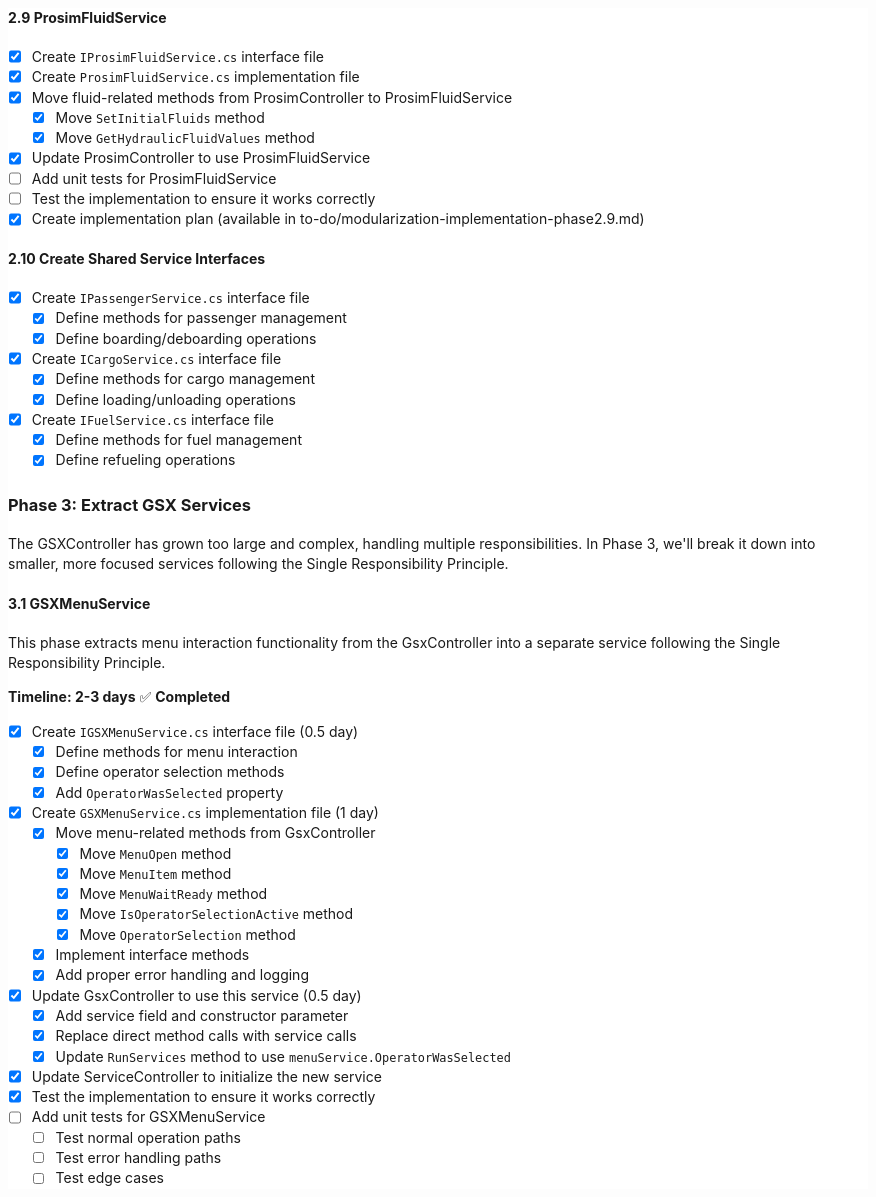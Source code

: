 #### 2.9 ProsimFluidService

- [x] Create `IProsimFluidService.cs` interface file
- [x] Create `ProsimFluidService.cs` implementation file
- [x] Move fluid-related methods from ProsimController to ProsimFluidService
  - [x] Move `SetInitialFluids` method
  - [x] Move `GetHydraulicFluidValues` method
- [x] Update ProsimController to use ProsimFluidService
- [ ] Add unit tests for ProsimFluidService
- [ ] Test the implementation to ensure it works correctly
- [x] Create implementation plan (available in to-do/modularization-implementation-phase2.9.md)

#### 2.10 Create Shared Service Interfaces

- [x] Create `IPassengerService.cs` interface file
  - [x] Define methods for passenger management
  - [x] Define boarding/deboarding operations
- [x] Create `ICargoService.cs` interface file
  - [x] Define methods for cargo management
  - [x] Define loading/unloading operations
- [x] Create `IFuelService.cs` interface file
  - [x] Define methods for fuel management
  - [x] Define refueling operations

### Phase 3: Extract GSX Services

The GSXController has grown too large and complex, handling multiple responsibilities. In Phase 3, we'll break it down into smaller, more focused services following the Single Responsibility Principle.

#### 3.1 GSXMenuService

This phase extracts menu interaction functionality from the GsxController into a separate service following the Single Responsibility Principle.

**Timeline: 2-3 days** ✅ **Completed**

- [x] Create `IGSXMenuService.cs` interface file (0.5 day)
  - [x] Define methods for menu interaction
  - [x] Define operator selection methods
  - [x] Add `OperatorWasSelected` property
- [x] Create `GSXMenuService.cs` implementation file (1 day)
  - [x] Move menu-related methods from GsxController
    - [x] Move `MenuOpen` method
    - [x] Move `MenuItem` method
    - [x] Move `MenuWaitReady` method
    - [x] Move `IsOperatorSelectionActive` method
    - [x] Move `OperatorSelection` method
  - [x] Implement interface methods
  - [x] Add proper error handling and logging
- [x] Update GsxController to use this service (0.5 day)
  - [x] Add service field and constructor parameter
  - [x] Replace direct method calls with service calls
  - [x] Update `RunServices` method to use `menuService.OperatorWasSelected`
- [x] Update ServiceController to initialize the new service
- [x] Test the implementation to ensure it works correctly
- [ ] Add unit tests for GSXMenuService
  - [ ] Test normal operation paths
  - [ ] Test error handling paths
  - [ ] Test edge cases
